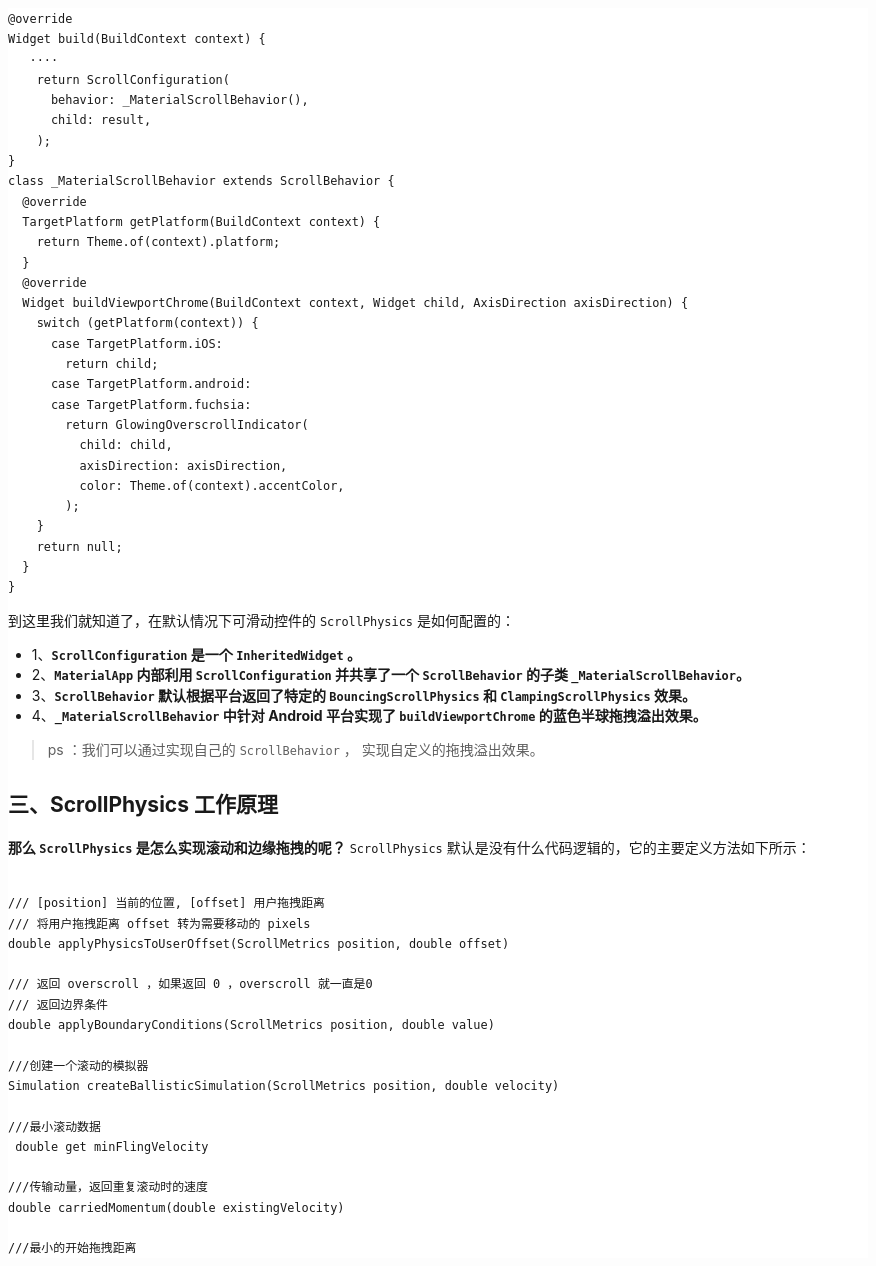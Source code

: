 ```
@override
Widget build(BuildContext context) {
   ····
    return ScrollConfiguration(
      behavior: _MaterialScrollBehavior(),
      child: result,
    );
}
class _MaterialScrollBehavior extends ScrollBehavior {
  @override
  TargetPlatform getPlatform(BuildContext context) {
    return Theme.of(context).platform;
  }
  @override
  Widget buildViewportChrome(BuildContext context, Widget child, AxisDirection axisDirection) {
    switch (getPlatform(context)) {
      case TargetPlatform.iOS:
        return child;
      case TargetPlatform.android:
      case TargetPlatform.fuchsia:
        return GlowingOverscrollIndicator(
          child: child,
          axisDirection: axisDirection,
          color: Theme.of(context).accentColor,
        );
    }
    return null;
  }
}
```

到这里我们就知道了，在默认情况下可滑动控件的 `ScrollPhysics` 是如何配置的：

- 1、**`ScrollConfiguration` 是一个 `InheritedWidget` 。** 
- 2、**`MaterialApp`  内部利用  `ScrollConfiguration`  并共享了一个 `ScrollBehavior` 的子类  `_MaterialScrollBehavior`。**
- 3、**`ScrollBehavior`  默认根据平台返回了特定的 `BouncingScrollPhysics` 和 `ClampingScrollPhysics` 效果。**
- 4、**`_MaterialScrollBehavior` 中针对 Android 平台实现了 `buildViewportChrome` 的蓝色半球拖拽溢出效果。**

> ps ：我们可以通过实现自己的 `ScrollBehavior` ， 实现自定义的拖拽溢出效果。

## 三、ScrollPhysics 工作原理

**那么 `ScrollPhysics` 是怎么实现滚动和边缘拖拽的呢？** `ScrollPhysics` 默认是没有什么代码逻辑的，它的主要定义方法如下所示：

```

/// [position] 当前的位置, [offset] 用户拖拽距离
/// 将用户拖拽距离 offset 转为需要移动的 pixels
double applyPhysicsToUserOffset(ScrollMetrics position, double offset)

/// 返回 overscroll ，如果返回 0 ，overscroll 就一直是0
/// 返回边界条件
double applyBoundaryConditions(ScrollMetrics position, double value)

///创建一个滚动的模拟器
Simulation createBallisticSimulation(ScrollMetrics position, double velocity)  

///最小滚动数据
 double get minFlingVelocity

///传输动量，返回重复滚动时的速度
double carriedMomentum(double existingVelocity)

///最小的开始拖拽距离
```